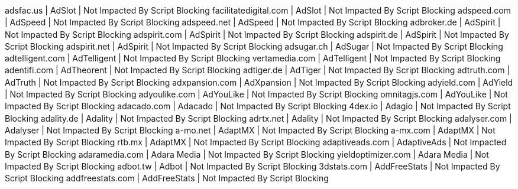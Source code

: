 adsfac.us                                        | AdSlot                                                         | Not Impacted By Script Blocking
facilitatedigital.com                            | AdSlot                                                         | Not Impacted By Script Blocking
adspeed.com                                      | AdSpeed                                                        | Not Impacted By Script Blocking
adspeed.net                                      | AdSpeed                                                        | Not Impacted By Script Blocking
adbroker.de                                      | AdSpirit                                                       | Not Impacted By Script Blocking
adspirit.com                                     | AdSpirit                                                       | Not Impacted By Script Blocking
adspirit.de                                      | AdSpirit                                                       | Not Impacted By Script Blocking
adspirit.net                                     | AdSpirit                                                       | Not Impacted By Script Blocking
adsugar.ch                                       | AdSugar                                                        | Not Impacted By Script Blocking
adtelligent.com                                  | AdTelligent                                                    | Not Impacted By Script Blocking
vertamedia.com                                   | AdTelligent                                                    | Not Impacted By Script Blocking
adentifi.com                                     | AdTheorent                                                     | Not Impacted By Script Blocking
adtiger.de                                       | AdTiger                                                        | Not Impacted By Script Blocking
adtruth.com                                      | AdTruth                                                        | Not Impacted By Script Blocking
adxpansion.com                                   | AdXpansion                                                     | Not Impacted By Script Blocking
adyield.com                                      | AdYield                                                        | Not Impacted By Script Blocking
adyoulike.com                                    | AdYouLike                                                      | Not Impacted By Script Blocking
omnitagjs.com                                    | AdYouLike                                                      | Not Impacted By Script Blocking
adacado.com                                      | Adacado                                                        | Not Impacted By Script Blocking
4dex.io                                          | Adagio                                                         | Not Impacted By Script Blocking
adality.de                                       | Adality                                                        | Not Impacted By Script Blocking
adrtx.net                                        | Adality                                                        | Not Impacted By Script Blocking
adalyser.com                                     | Adalyser                                                       | Not Impacted By Script Blocking
a-mo.net                                         | AdaptMX                                                        | Not Impacted By Script Blocking
a-mx.com                                         | AdaptMX                                                        | Not Impacted By Script Blocking
rtb.mx                                           | AdaptMX                                                        | Not Impacted By Script Blocking
adaptiveads.com                                  | AdaptiveAds                                                    | Not Impacted By Script Blocking
adaramedia.com                                   | Adara Media                                                    | Not Impacted By Script Blocking
yieldoptimizer.com                               | Adara Media                                                    | Not Impacted By Script Blocking
adbot.tw                                         | Adbot                                                          | Not Impacted By Script Blocking
3dstats.com                                      | AddFreeStats                                                   | Not Impacted By Script Blocking
addfreestats.com                                 | AddFreeStats                                                   | Not Impacted By Script Blocking